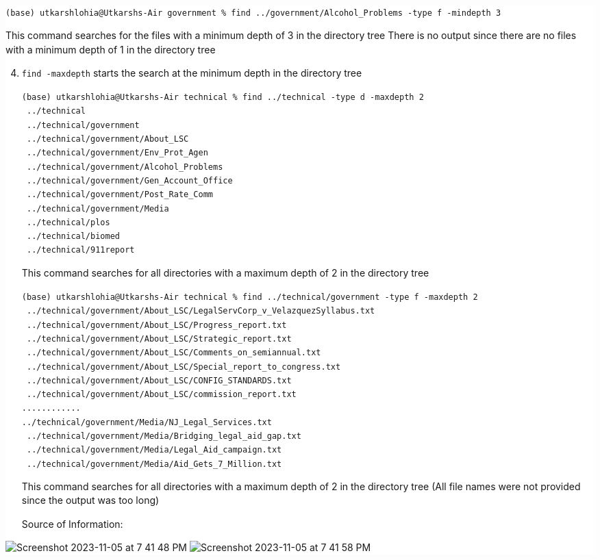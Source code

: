    ```
   (base) utkarshlohia@Utkarshs-Air government % find ../government/Alcohol_Problems -type f -mindepth 3
   ```
   This command searches for the files with a minimum depth of 3 in the directory tree
   There is no output since there are no files with a minimum depth of 1 in the directory tree

4. `find -maxdepth` starts the search at the minimum depth in the directory tree
   ```
   (base) utkarshlohia@Utkarshs-Air technical % find ../technical -type d -maxdepth 2
    ../technical
    ../technical/government
    ../technical/government/About_LSC
    ../technical/government/Env_Prot_Agen
    ../technical/government/Alcohol_Problems
    ../technical/government/Gen_Account_Office
    ../technical/government/Post_Rate_Comm
    ../technical/government/Media
    ../technical/plos
    ../technical/biomed
    ../technical/911report
   ```
   This command searches for all directories with a maximum depth of 2 in the directory tree

   ```
   (base) utkarshlohia@Utkarshs-Air technical % find ../technical/government -type f -maxdepth 2
    ../technical/government/About_LSC/LegalServCorp_v_VelazquezSyllabus.txt
    ../technical/government/About_LSC/Progress_report.txt
    ../technical/government/About_LSC/Strategic_report.txt
    ../technical/government/About_LSC/Comments_on_semiannual.txt
    ../technical/government/About_LSC/Special_report_to_congress.txt
    ../technical/government/About_LSC/CONFIG_STANDARDS.txt
    ../technical/government/About_LSC/commission_report.txt
   ............
   ../technical/government/Media/NJ_Legal_Services.txt
    ../technical/government/Media/Bridging_legal_aid_gap.txt
    ../technical/government/Media/Legal_Aid_campaign.txt
    ../technical/government/Media/Aid_Gets_7_Million.txt
   ```
   This command searches for all directories with a maximum depth of 2 in the directory tree (All file names were not provided since the output was too long)


   Source of Information:
   
   
<img width="862" alt="Screenshot 2023-11-05 at 7 41 48 PM" src="https://github.com/utkarshlohia/cse15l-lab-reports/assets/62682577/141a818b-806e-4e31-ae05-b9c38f543e2b">

<img width="721" alt="Screenshot 2023-11-05 at 7 41 58 PM" src="https://github.com/utkarshlohia/cse15l-lab-reports/assets/62682577/7768c6a1-0d7f-435b-b129-7ec03b38405d">


